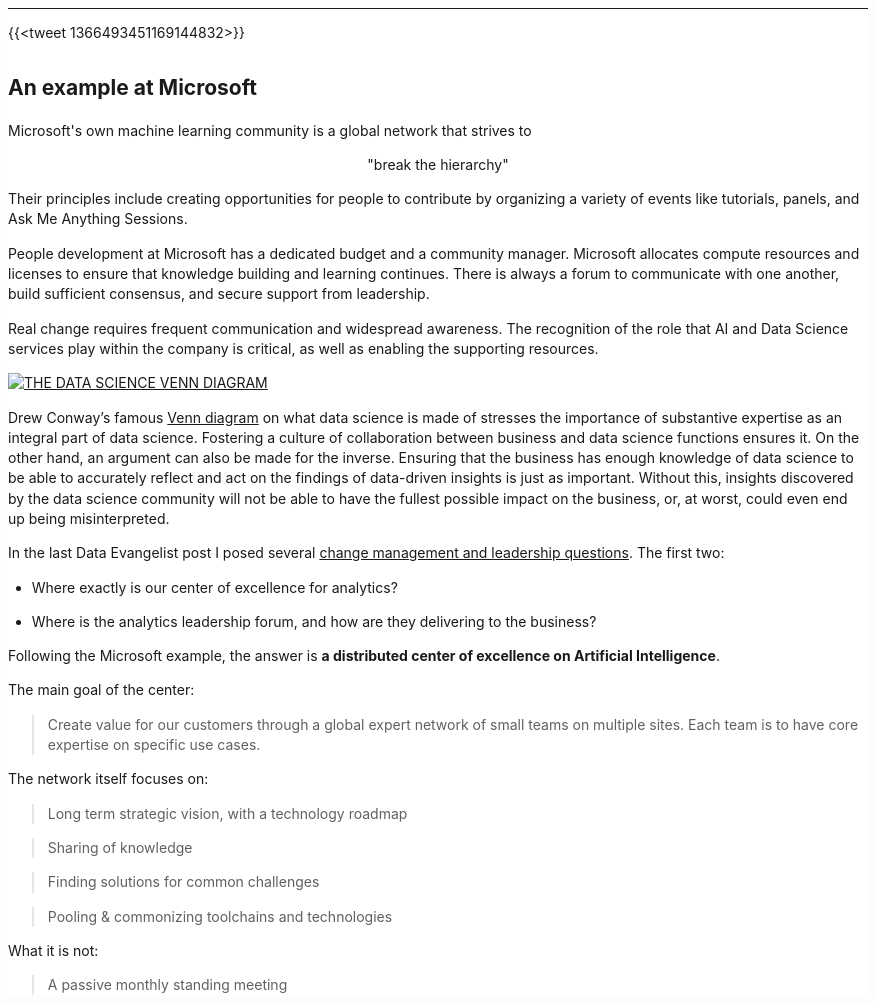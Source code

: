 ----

{{<tweet 1366493451169144832>}}

## An example at Microsoft

Microsoft's own machine learning community is a global network that strives to 

<p style="text-align: center;">"break the hierarchy"</p>

Their principles include creating opportunities for people to contribute by organizing a variety of events like tutorials, panels, and Ask Me Anything Sessions. 

People development at Microsoft has a dedicated budget and a community manager. Microsoft allocates compute resources and licenses to ensure that knowledge building and learning continues. There is always a forum to communicate with one another, build sufficient consensus, and secure support from leadership.

Real change requires frequent communication and widespread awareness. The recognition of the role that AI and Data Science services play within the company is critical, as well as enabling the supporting resources. 

<a href="http://drewconway.com/zia/2013/3/26/the-data-science-venn-diagram"><img alt="THE DATA SCIENCE VENN DIAGRAM" src="https://images.squarespace-cdn.com/content/v1/5150aec6e4b0e340ec52710a/1364352051365-HZAS3CLBF7ABLE3F5OBY/ke17ZwdGBToddI8pDm48kB2M2-8_3EzuSSXvzQBRsa1Zw-zPPgdn4jUwVcJE1ZvWQUxwkmyExglNqGp0IvTJZUJFbgE-7XRK3dMEBRBhUpxPe_8B-x4gq2tfVez1FwLYYZXud0o-3jV-FAs7tmkMHY-a7GzQZKbHRGZboWC-fOc/Data_Science_VD.png" width="250"></a>

Drew Conway’s famous [Venn diagram](http://drewconway.com/zia/2013/3/26/the-data-science-venn-diagram) on what data science is made of stresses the importance of substantive expertise as an integral part of data science. Fostering a culture of collaboration between business and data science functions ensures it. On the other hand, an argument can also be made for the inverse. Ensuring that the business has enough knowledge of data science to be able to accurately reflect and act on the findings of data-driven insights is just as important. Without this, insights discovered by the data science community will not be able to have the fullest possible impact on the business, or, at worst, could even end up being misinterpreted. 

In the last Data Evangelist post I posed several [change management and leadership questions](https://jimgruman.netlify.app/post/2021-02-05-data-evangelist-part-2/). The first two:

- Where exactly is our center of excellence for analytics?

- Where is the analytics leadership forum, and how are they delivering to the business?

Following the Microsoft example, the answer is **a distributed center of excellence on Artificial Intelligence**.

The main goal of the center: 
> Create value for our customers through a global expert network of small teams on multiple sites. Each team is to have core expertise on specific use cases.

The network itself focuses on:
> Long term strategic vision, with a technology roadmap

> Sharing of knowledge

> Finding solutions for common challenges

> Pooling & commonizing toolchains and technologies

What it is not:
> A passive monthly standing meeting

